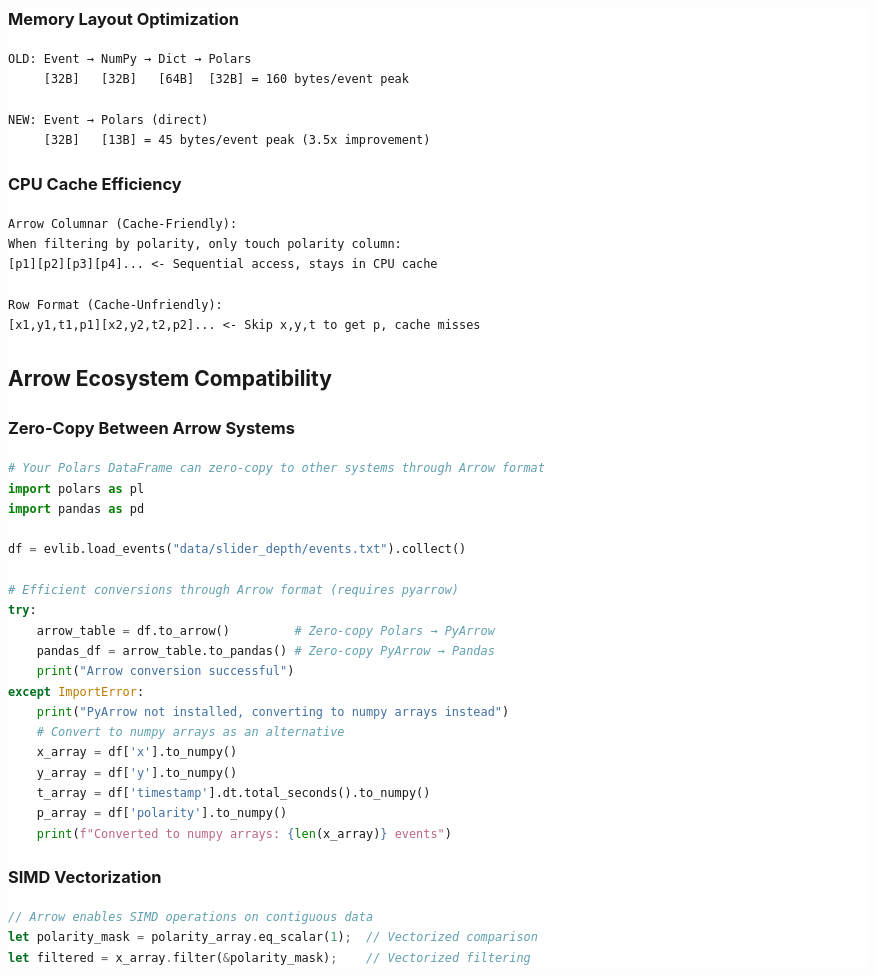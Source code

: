 ### Memory Layout Optimization

```
OLD: Event → NumPy → Dict → Polars
     [32B]   [32B]   [64B]  [32B] = 160 bytes/event peak

NEW: Event → Polars (direct)
     [32B]   [13B] = 45 bytes/event peak (3.5x improvement)
```

### CPU Cache Efficiency

```
Arrow Columnar (Cache-Friendly):
When filtering by polarity, only touch polarity column:
[p1][p2][p3][p4]... <- Sequential access, stays in CPU cache

Row Format (Cache-Unfriendly):
[x1,y1,t1,p1][x2,y2,t2,p2]... <- Skip x,y,t to get p, cache misses
```

## Arrow Ecosystem Compatibility

### Zero-Copy Between Arrow Systems

```python
# Your Polars DataFrame can zero-copy to other systems through Arrow format
import polars as pl
import pandas as pd

df = evlib.load_events("data/slider_depth/events.txt").collect()

# Efficient conversions through Arrow format (requires pyarrow)
try:
    arrow_table = df.to_arrow()         # Zero-copy Polars → PyArrow
    pandas_df = arrow_table.to_pandas() # Zero-copy PyArrow → Pandas
    print("Arrow conversion successful")
except ImportError:
    print("PyArrow not installed, converting to numpy arrays instead")
    # Convert to numpy arrays as an alternative
    x_array = df['x'].to_numpy()
    y_array = df['y'].to_numpy()
    t_array = df['timestamp'].dt.total_seconds().to_numpy()
    p_array = df['polarity'].to_numpy()
    print(f"Converted to numpy arrays: {len(x_array)} events")
```

### SIMD Vectorization

```rust
// Arrow enables SIMD operations on contiguous data
let polarity_mask = polarity_array.eq_scalar(1);  // Vectorized comparison
let filtered = x_array.filter(&polarity_mask);    // Vectorized filtering
```
